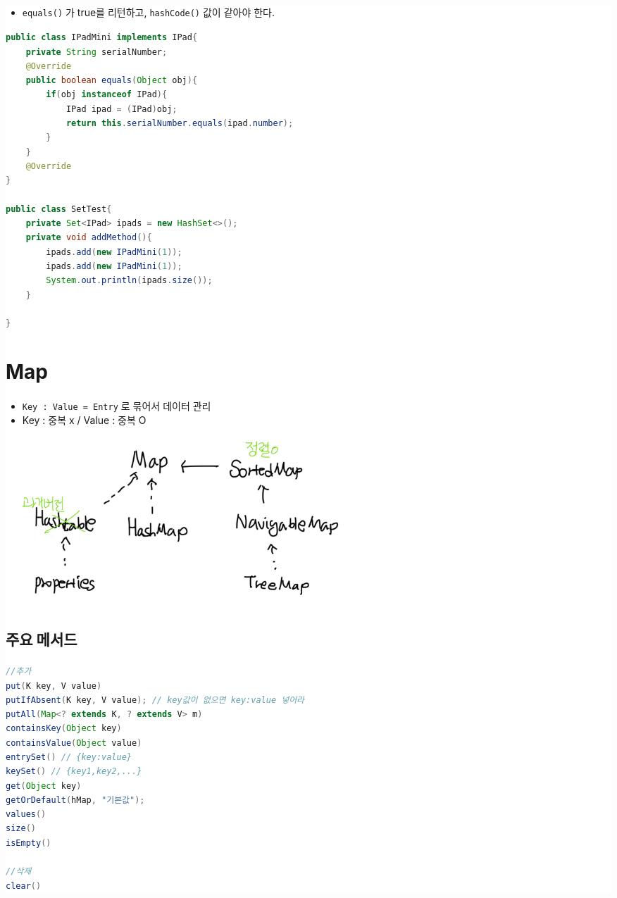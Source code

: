 - `equals()` 가 true를 리턴하고, `hashCode()` 값이 같아야 한다.

```java
public class IPadMini implements IPad{
	private String serialNumber;
	@Override
	public boolean equals(Object obj){
		if(obj instanceof IPad){
			IPad ipad = (IPad)obj;
			return this.serialNumber.equals(ipad.number);
		}
	}
	@Override
}

public class SetTest{
	private Set<IPad> ipads = new HashSet<>();
	private void addMethod(){
		ipads.add(new IPadMini(1));
		ipads.add(new IPadMini(1));
		System.out.println(ipads.size());
	}

}
```

# Map

- `Key : Value = Entry` 로 묶어서 데이터 관리
- Key : 중복 x / Value : 중복 O

![Untitled](_collectionFramework/map.png)

## 주요 메서드

```java
//추가
put(K key, V value)
putIfAbsent(K key, V value); // key값이 없으면 key:value 넣어라
putAll(Map<? extends K, ? extends V> m)
containsKey(Object key)
containsValue(Object value)
entrySet() // {key:value}
keySet() // {key1,key2,...}
get(Object key)
getOrDefault(hMap, "기본값");
values()
size()
isEmpty()

//삭제
clear()
```